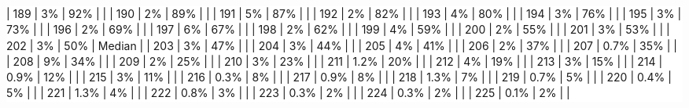 | 189 | 3% | 92% |  |
| 190 | 2% | 89% |  |
| 191 | 5% | 87% |  |
| 192 | 2% | 82% |  |
| 193 | 4% | 80% |  |
| 194 | 3% | 76% |  |
| 195 | 3% | 73% |  |
| 196 | 2% | 69% |  |
| 197 | 6% | 67% |  |
| 198 | 2% | 62% |  |
| 199 | 4% | 59% |  |
| 200 | 2% | 55% |  |
| 201 | 3% | 53% |  |
| 202 | 3% | 50% | Median |
| 203 | 3% | 47% |  |
| 204 | 3% | 44% |  |
| 205 | 4% | 41% |  |
| 206 | 2% | 37% |  |
| 207 | 0.7% | 35% |  |
| 208 | 9% | 34% |  |
| 209 | 2% | 25% |  |
| 210 | 3% | 23% |  |
| 211 | 1.2% | 20% |  |
| 212 | 4% | 19% |  |
| 213 | 3% | 15% |  |
| 214 | 0.9% | 12% |  |
| 215 | 3% | 11% |  |
| 216 | 0.3% | 8% |  |
| 217 | 0.9% | 8% |  |
| 218 | 1.3% | 7% |  |
| 219 | 0.7% | 5% |  |
| 220 | 0.4% | 5% |  |
| 221 | 1.3% | 4% |  |
| 222 | 0.8% | 3% |  |
| 223 | 0.3% | 2% |  |
| 224 | 0.3% | 2% |  |
| 225 | 0.1% | 2% |  |